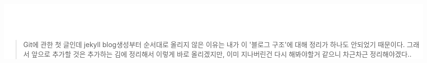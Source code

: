 
<br><br>
<br>
>Git에 관한 첫 글인데 jekyll blog생성부터 순서대로 올리지 않은 이유는 내가 이 '블로그 구조'에 대해 정리가 하나도 안되었기 때문이다. 그래서 앞으로 추가할 것은 추가하는 김에 정리해서 이렇게 바로 올리겠지만, 이미 지나버린건 다시 해봐야할거 같으니 차근차근 정리해야겠다..  
